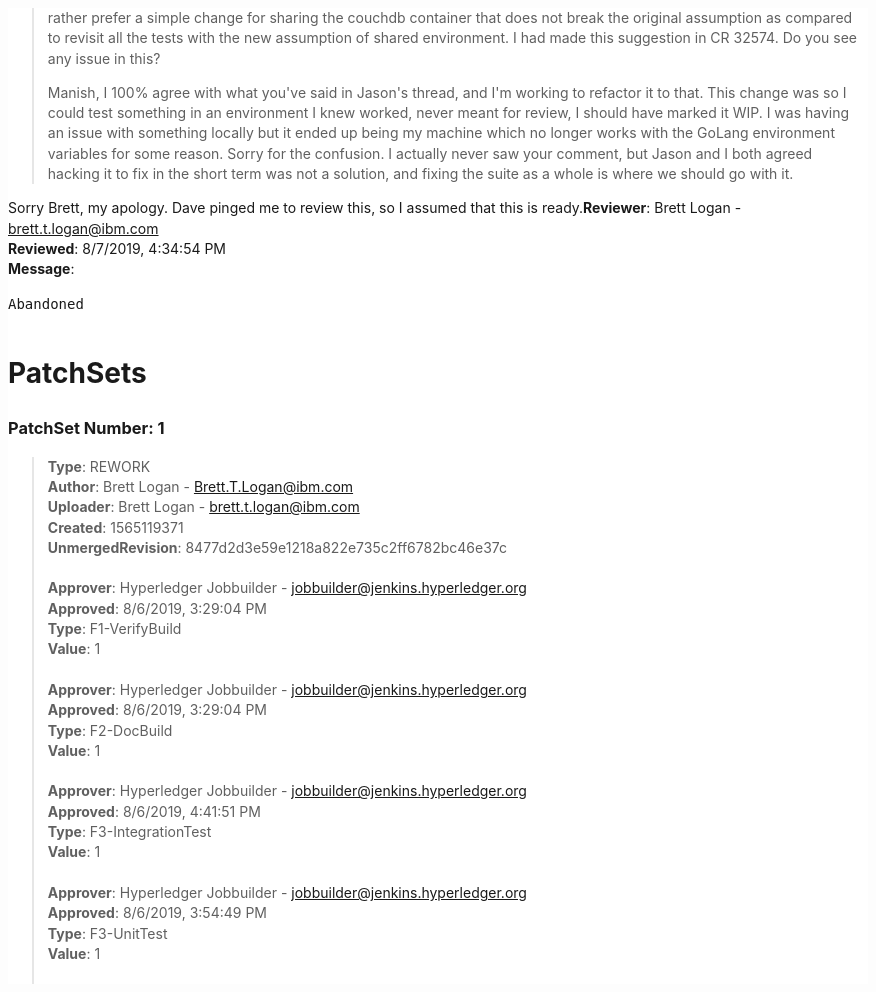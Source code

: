  > rather prefer a simple change for sharing the couchdb container
 > that does not break the original assumption as compared to revisit
 > all the tests with the new assumption of shared environment. I had
 > made this suggestion in CR 32574. Do you see any issue in this?
 > 
 > Manish, I 100% agree with what you've said in Jason's thread, and
 > I'm working to refactor it to that. This change was so I could test
 > something in an environment I knew worked, never meant for review,
 > I should have marked it WIP. I was having an issue with something
 > locally but it ended up being my machine which no longer works with
 > the GoLang environment variables for some reason. Sorry for the
 > confusion. I actually never saw your comment, but Jason and I both
 > agreed hacking it to fix in the short term was not a solution, and
 > fixing the suite as a whole is where we should go with it.

Sorry Brett, my apology. Dave pinged me to review this, so I assumed that this is ready.</pre><strong>Reviewer</strong>: Brett Logan - brett.t.logan@ibm.com<br><strong>Reviewed</strong>: 8/7/2019, 4:34:54 PM<br><strong>Message</strong>: <pre>Abandoned</pre><h1>PatchSets</h1><h3>PatchSet Number: 1</h3><blockquote><strong>Type</strong>: REWORK<br><strong>Author</strong>: Brett Logan - Brett.T.Logan@ibm.com<br><strong>Uploader</strong>: Brett Logan - brett.t.logan@ibm.com<br><strong>Created</strong>: 1565119371<br><strong>UnmergedRevision</strong>: 8477d2d3e59e1218a822e735c2ff6782bc46e37c<br><br><strong>Approver</strong>: Hyperledger Jobbuilder - jobbuilder@jenkins.hyperledger.org<br><strong>Approved</strong>: 8/6/2019, 3:29:04 PM<br><strong>Type</strong>: F1-VerifyBuild<br><strong>Value</strong>: 1<br><br><strong>Approver</strong>: Hyperledger Jobbuilder - jobbuilder@jenkins.hyperledger.org<br><strong>Approved</strong>: 8/6/2019, 3:29:04 PM<br><strong>Type</strong>: F2-DocBuild<br><strong>Value</strong>: 1<br><br><strong>Approver</strong>: Hyperledger Jobbuilder - jobbuilder@jenkins.hyperledger.org<br><strong>Approved</strong>: 8/6/2019, 4:41:51 PM<br><strong>Type</strong>: F3-IntegrationTest<br><strong>Value</strong>: 1<br><br><strong>Approver</strong>: Hyperledger Jobbuilder - jobbuilder@jenkins.hyperledger.org<br><strong>Approved</strong>: 8/6/2019, 3:54:49 PM<br><strong>Type</strong>: F3-UnitTest<br><strong>Value</strong>: 1<br><br></blockquote>